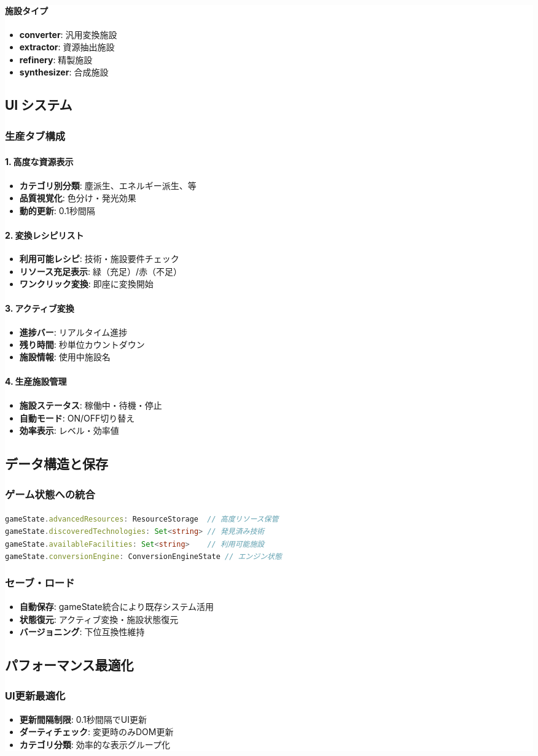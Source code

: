 #### 施設タイプ
- **converter**: 汎用変換施設
- **extractor**: 資源抽出施設
- **refinery**: 精製施設
- **synthesizer**: 合成施設

## UI システム

### 生産タブ構成

#### 1. 高度な資源表示
- **カテゴリ別分類**: 塵派生、エネルギー派生、等
- **品質視覚化**: 色分け・発光効果
- **動的更新**: 0.1秒間隔

#### 2. 変換レシピリスト
- **利用可能レシピ**: 技術・施設要件チェック
- **リソース充足表示**: 緑（充足）/赤（不足）
- **ワンクリック変換**: 即座に変換開始

#### 3. アクティブ変換
- **進捗バー**: リアルタイム進捗
- **残り時間**: 秒単位カウントダウン
- **施設情報**: 使用中施設名

#### 4. 生産施設管理
- **施設ステータス**: 稼働中・待機・停止
- **自動モード**: ON/OFF切り替え
- **効率表示**: レベル・効率値

## データ構造と保存

### ゲーム状態への統合
```typescript
gameState.advancedResources: ResourceStorage  // 高度リソース保管
gameState.discoveredTechnologies: Set<string> // 発見済み技術
gameState.availableFacilities: Set<string>    // 利用可能施設
gameState.conversionEngine: ConversionEngineState // エンジン状態
```

### セーブ・ロード
- **自動保存**: gameState統合により既存システム活用
- **状態復元**: アクティブ変換・施設状態復元
- **バージョニング**: 下位互換性維持

## パフォーマンス最適化

### UI更新最適化
- **更新間隔制限**: 0.1秒間隔でUI更新
- **ダーティチェック**: 変更時のみDOM更新
- **カテゴリ分類**: 効率的な表示グループ化
